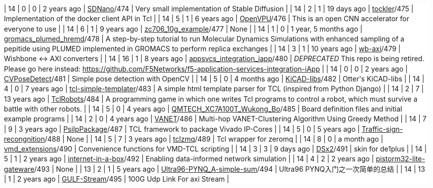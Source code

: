 | 14 | 0 | 0 | 2 years ago | [SDNano](https://github.com/vluz/SDNano)/474 | Very small implementation of Stable Diffusion |
| 14 | 2 | 1 | 19 days ago | [tockler](https://github.com/efrecon/tockler)/475 | Implementation of the docker client API in Tcl |
| 14 | 5 | 1 | 6 years ago | [OpenVPU](https://github.com/Caiyujie007/OpenVPU)/476 | This is an open CNN accelerator for everyone to use |
| 14 | 6 | 1 | 9 years ago | [zc706_10g_example](https://github.com/RTSYork/zc706_10g_example)/477 | None |
| 14 | 1 | 0 | 1 year, 5 months ago | [gromacs_plumed_hremd](https://github.com/pamellaccar/gromacs_plumed_hremd)/478 | A step-by-step tutorial to run Molecular Dynamics Simulations with enhanced sampling of a pepitide using PLUMED implemented in GROMACS to perform replica exchanges |
| 14 | 3 | 1 | 10 years ago | [wb-axi](https://github.com/bluecmd/wb-axi)/479 | Wishbone <-> AXI converters |
| 14 | 16 | 1 | 8 years ago | [appsvcs_integration_iapp](https://github.com/0xHiteshPatel/appsvcs_integration_iapp)/480 | *DEPRECATED* This repo is being retired.  Please go here instead: https://github.com/F5Networks/f5-application-services-integration-iApp |
| 14 | 0 | 0 | 2 years ago | [CVPoseDetect](https://github.com/vluz/CVPoseDetect)/481 | Simple pose detection with OpenCV |
| 14 | 5 | 0 | 4 months ago | [KiCAD-libs](https://github.com/Jana-Marie/KiCAD-libs)/482 | Otter's KiCAD-libs |
| 14 | 4 | 0 | 7 years ago | [tcl-simple-templater](https://github.com/cyrilthomas/tcl-simple-templater)/483 | A simple html template parser for TCL (inspired from Python Django) |
| 14 | 2 | 7 | 13 years ago | [TclRobots](https://github.com/jonasferry/TclRobots)/484 | A programming game in which one writes Tcl programs to control a robot, which must survive a battle with other robots. |
| 14 | 5 | 0 | 4 years ago | [QMTECH_XC7A100T_Wukong_Bo](https://github.com/DavidJRichards/QMTECH_XC7A100T_Wukong_Board)/485 | Board definition files and initial example programs |
| 14 | 2 | 0 | 4 years ago | [VANET](https://github.com/yiting-tom/VANET)/486 | Multi-hop VANET-Clustering Algorithm Using Greedy Method |
| 14 | 7 | 9 | 3 years ago | [PsiIpPackage](https://github.com/paulscherrerinstitute/PsiIpPackage)/487 | TCL framework to package Vivado IP-Cores |
| 14 | 5 | 0 | 5 years ago | [Traffic-sign-recongnition](https://github.com/vanDeagle/Traffic-sign-recongnition-on-PYNQ-Z2)/488 | None |
| 14 | 5 | 7 | 3 years ago | [tclzmq](https://github.com/jdc8/tclzmq)/489 | Tcl wrapper for zeromq |
| 14 | 8 | 0 | a month ago | [vmd_extensions](https://github.com/tonigi/vmd_extensions)/490 | Convenience functions for VMD-TCL scripting |
| 14 | 3 | 3 | 9 days ago | [DSx2](https://github.com/Damian-AU/DSx2)/491 | skin for de1plus |
| 14 | 5 | 1 | 2 years ago | [internet-in-a-box](https://github.com/microsoft/internet-in-a-box)/492 | Enabling data-informed network simulation |
| 14 | 4 | 2 | 2 years ago | [pistorm32-lite-gateware](https://github.com/PiStorm/pistorm32-lite-gateware)/493 | None |
| 13 | 2 | 1 | 5 years ago | [Ultra96-PYNQ_A-simple-sum](https://github.com/sazczmh/Ultra96-PYNQ_A-simple-summary)/494 | Ultra96 PYNQ入门之一次简单的总结 |
| 14 | 13 | 1 | 2 years ago | [GULF-Stream](https://github.com/QianfengClarkShen/GULF-Stream)/495 | 100G Udp Link For axi Stream |
